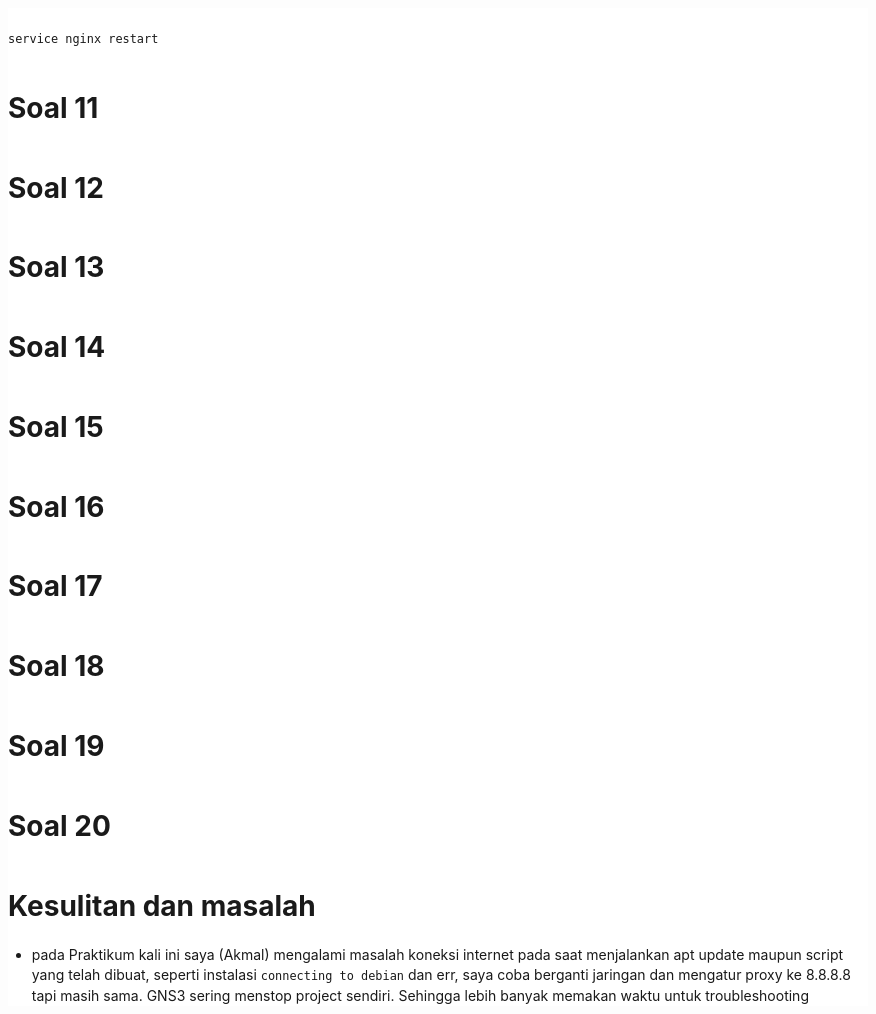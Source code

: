 ```

service nginx restart
```

# Soal 11
# Soal 12
# Soal 13
# Soal 14
# Soal 15
# Soal 16
# Soal 17
# Soal 18
# Soal 19
# Soal 20
# Kesulitan dan masalah
- pada Praktikum kali ini saya (Akmal) mengalami masalah koneksi internet pada saat menjalankan apt update maupun script yang telah dibuat, seperti instalasi `connecting to debian` dan err, saya coba berganti jaringan dan mengatur proxy ke 8.8.8.8 tapi masih sama. GNS3 sering menstop project sendiri. Sehingga lebih banyak memakan waktu untuk troubleshooting